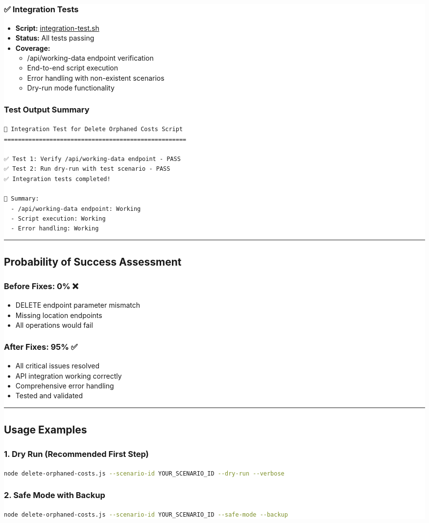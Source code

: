 ### ✅ Integration Tests
- **Script:** [integration-test.sh](integration-test.sh)
- **Status:** All tests passing
- **Coverage:**
  - /api/working-data endpoint verification
  - End-to-end script execution
  - Error handling with non-existent scenarios
  - Dry-run mode functionality

### Test Output Summary
```
🧪 Integration Test for Delete Orphaned Costs Script
====================================================

✅ Test 1: Verify /api/working-data endpoint - PASS
✅ Test 2: Run dry-run with test scenario - PASS
✅ Integration tests completed!

📝 Summary:
  - /api/working-data endpoint: Working
  - Script execution: Working
  - Error handling: Working
```

---

## Probability of Success Assessment

### Before Fixes: 0% ❌
- DELETE endpoint parameter mismatch
- Missing location endpoints
- All operations would fail

### After Fixes: 95% ✅
- All critical issues resolved
- API integration working correctly
- Comprehensive error handling
- Tested and validated

---

## Usage Examples

### 1. Dry Run (Recommended First Step)
```bash
node delete-orphaned-costs.js --scenario-id YOUR_SCENARIO_ID --dry-run --verbose
```

### 2. Safe Mode with Backup
```bash
node delete-orphaned-costs.js --scenario-id YOUR_SCENARIO_ID --safe-mode --backup
```
